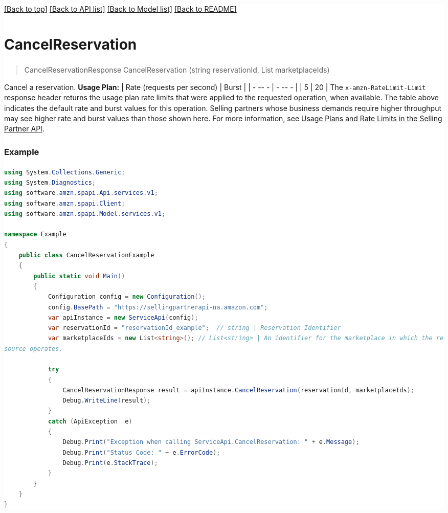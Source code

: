 [[Back to top]](#) [[Back to API list]](../README.md#documentation-for-api-endpoints) [[Back to Model list]](../README.md#documentation-for-models) [[Back to README]](../README.md)

<a id="cancelreservation"></a>
# **CancelReservation**
> CancelReservationResponse CancelReservation (string reservationId, List<string> marketplaceIds)



Cancel a reservation.   **Usage Plan:**  | Rate (requests per second) | Burst | | - -- - | - -- - | | 5 | 20 |  The `x-amzn-RateLimit-Limit` response header returns the usage plan rate limits that were applied to the requested operation, when available. The table above indicates the default rate and burst values for this operation. Selling partners whose business demands require higher throughput may see higher rate and burst values than those shown here. For more information, see [Usage Plans and Rate Limits in the Selling Partner API](doc:usage-plans-and-rate-limits-in-the-sp-api).

### Example
```csharp
using System.Collections.Generic;
using System.Diagnostics;
using software.amzn.spapi.Api.services.v1;
using software.amzn.spapi.Client;
using software.amzn.spapi.Model.services.v1;

namespace Example
{
    public class CancelReservationExample
    {
        public static void Main()
        {
            Configuration config = new Configuration();
            config.BasePath = "https://sellingpartnerapi-na.amazon.com";
            var apiInstance = new ServiceApi(config);
            var reservationId = "reservationId_example";  // string | Reservation Identifier
            var marketplaceIds = new List<string>(); // List<string> | An identifier for the marketplace in which the resource operates.

            try
            {
                CancelReservationResponse result = apiInstance.CancelReservation(reservationId, marketplaceIds);
                Debug.WriteLine(result);
            }
            catch (ApiException  e)
            {
                Debug.Print("Exception when calling ServiceApi.CancelReservation: " + e.Message);
                Debug.Print("Status Code: " + e.ErrorCode);
                Debug.Print(e.StackTrace);
            }
        }
    }
}
```
